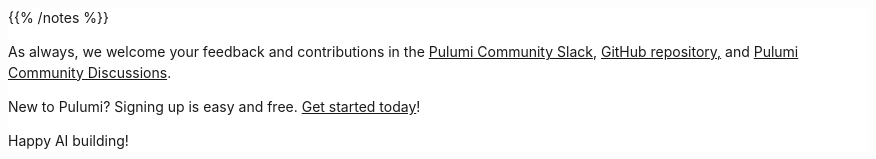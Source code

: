 {{% /notes %}}

As always, we welcome your feedback and contributions in
the [Pulumi Community Slack](https://slack.pulumi.com/), [GitHub repository,](https://github.com/pulumi/pulumi)
and [Pulumi Community Discussions](https://github.com/pulumi/pulumi/discussions).

New to Pulumi? Signing up is easy and free. [Get started today](/docs/get-started/)!

Happy AI building!

